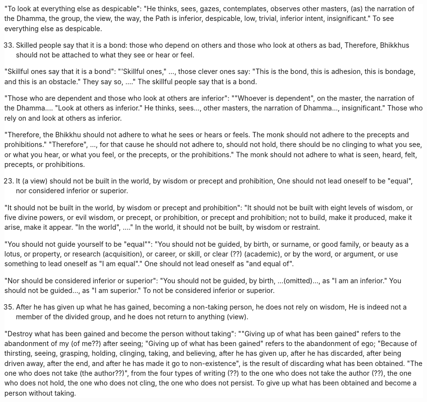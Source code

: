 "To look at everything else as despicable": "He thinks, sees, gazes,
contemplates, observes other masters, (as) the narration of the Dhamma, the
group, the view, the way, the Path is inferior, despicable, low, trivial,
inferior intent, insignificant." To see everything else as despicable.

33. Skilled people say that it is a bond: those who depend on others and those
    who look at others as bad,
Therefore, Bhikkhus should not be attached to what they see or hear or feel.

"Skillful ones say that it is a bond": "'Skillful ones," ..., those clever ones
say: "This is the bond, this is adhesion, this is bondage, and this is an
obstacle." They say so, ...." The skillful people say that is a bond.

"Those who are dependent and those who look at others are inferior": ""Whoever
is dependent", on the master, the narration of the Dhamma.... "Look at others as
inferior." He thinks, sees..., other masters, the narration of Dhamma...,
insignificant." Those who rely on and look at others as inferior.

"Therefore, the Bhikkhu should not adhere to what he sees or hears or feels. The
monk should not adhere to the precepts and prohibitions." "Therefore", ..., for
that cause he should not adhere to, should not hold, there should be no clinging
to what you see, or what you hear, or what you feel, or the precepts, or the
prohibitions." The monk should not adhere to what is seen, heard, felt,
precepts, or prohibitions.

23. It (a view) should not be built in the world, by wisdom or precept and
    prohibition,
One should not lead oneself to be "equal", nor considered inferior or superior.

"It should not be built in the world, by wisdom or precept and prohibition": "It
should not be built with eight levels of wisdom, or five divine powers, or evil
wisdom, or precept, or prohibition, or precept and prohibition; not to build,
make it produced,  make it arise, make it appear. "In the world", ...." In the
world, it should not be built, by wisdom or restraint.

"You should not guide yourself to be "equal"": "You should not be guided, by
birth, or surname, or good family, or beauty as a lotus, or property, or
research (acquisition), or career, or skill, or clear (??) (academic), or by the
word, or argument, or use something to lead oneself as "I am equal"." One should
not lead oneself as "and equal of".

"Nor should be considered inferior or superior": "You should not be guided, by
birth, ...(omitted)..., as "I am an inferior." You should not be guided..., as
"I am superior." To not be considered inferior or superior.

35. After he has given up what he has gained, becoming a non-taking person, he
    does not rely on wisdom,
He is indeed not a member of the divided group, and he does not return to
    anything (view).

"Destroy what has been gained and become the person without taking": ""Giving up
of what has been gained" refers to the abandonment of my (of me??) after seeing;
"Giving up of what has been gained" refers to the abandonment of ego; "Because
of thirsting, seeing, grasping, holding, clinging, taking, and believing, after
he has given up, after he has discarded, after being driven away, after the end,
and after he has made it go to non-existence", is the result of discarding what
has been obtained. "The one who does not take (the author??)", from the four
types of writing (??) to the one who does not take the author (??), the one who
does not hold, the one who does not cling, the one who does not persist. To give
up what has been obtained and become a person without taking.
